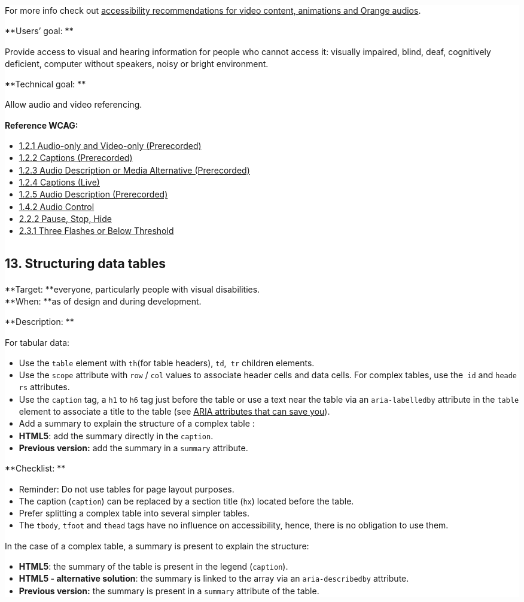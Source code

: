 For more info check out [accessibility recommendations for video content, animations and Orange audios](../others/video-audio.html).

**Users’ goal: **

Provide access to visual and hearing information for people who cannot access it: visually impaired, blind, deaf, cognitively deficient, computer without speakers, noisy or bright environment.

**Technical goal: **

Allow audio and video referencing.

**Reference <abbr>WCAG</abbr>:**  
- <a href="https://www.w3.org/TR/WCAG21/#audio-only-and-video-only-prerecorded">1.2.1 Audio-only and Video-only (Prerecorded)</a>
- <a href="https://www.w3.org/TR/WCAG21/#captions-prerecorded">1.2.2 Captions (Prerecorded)</a>
- <a href="https://www.w3.org/TR/WCAG21/#audio-description-or-media-alternative-prerecorded">1.2.3 Audio Description or Media Alternative (Prerecorded)</a>
- <a href="https://www.w3.org/TR/WCAG21/#captions-live">1.2.4 Captions (Live)</a>
- <a href="https://www.w3.org/TR/WCAG21/#audio-description-prerecorded">1.2.5 Audio Description (Prerecorded)</a>
- <a href="https://www.w3.org/TR/WCAG21/#audio-control">1.4.2 Audio Control</a>
- <a href="https://www.w3.org/TR/WCAG21/#pause-stop-hide">2.2.2 Pause, Stop, Hide</a>
- <a href="https://www.w3.org/TR/WCAG21/#three-flashes-or-below-threshold">2.3.1 Three Flashes or Below Threshold</a>

## 13. Structuring data tables

**Target: **everyone, particularly people with visual disabilities.  
**When: **as of design and during development.

**Description: **

For tabular data:
- Use the `table` element with `th`(for table headers), `td`,` tr` children elements.
- Use the `scope` attribute with `row` / `col` values to associate header cells and data cells. For complex tables, use the` id` and `headers` attributes.
- Use the `caption` tag, a `h1` to `h6` tag just before the table or use a text near the table via an `aria-labelledby` attribute in the `table` element to associate a title to the table (see [ARIA attributes that can save you](./label-ledby-describedby.html)).
- Add a summary to explain the structure of a complex table :
 - **HTML5**: add the summary directly in the `caption`.
 - **Previous version:** add the summary in a `summary` attribute.


**Checklist: **

- Reminder: Do not use tables for page layout purposes. 
- The caption (`caption`) can be replaced by a section title (`hx`) located before the table.
- Prefer splitting a complex table into several simpler tables.
- The `tbody`, `tfoot` and `thead` tags have no influence on accessibility, hence, there is no obligation to use them.

In the case of a complex table, a summary is present to explain the structure:
- **HTML5**: the summary of the table is present in the legend (`caption`).
- **HTML5 - alternative solution**: the summary is linked to the array via an `aria-describedby` attribute.
- **Previous version:** the summary is present in a `summary` attribute of the table.
